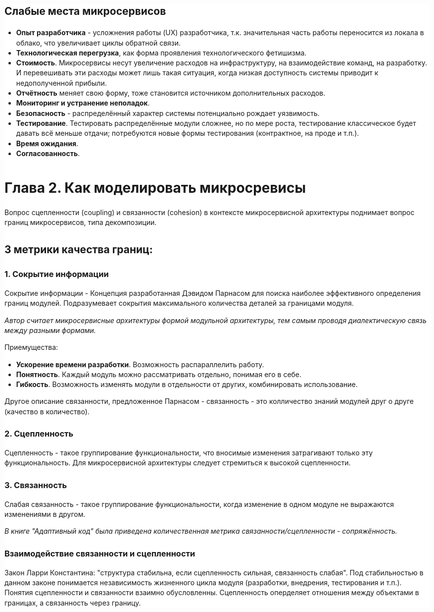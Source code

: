 ## Слабые места микросервисов
- **Опыт разработчика** - усложнения работы (UX) разработчика, т.к. значительная часть работы переносится из локала в облако, что увеличивает циклы обратной связи.
- **Технологическая перегрузка**, как форма проявления технологического фетишизма.
- **Стоимость**. Микросервисы несут увеличение расходов на инфраструктуру, на взаимодействие команд, на разработку. И перевешивать эти расходы может лишь такая ситуация, когда низкая доступность системы приводит к недополученной прибыли.
- **Отчётность** меняет свою форму, тоже становится источником дополнительных расходов.
- **Мониторинг и устранение неполадок**.
- **Безопасность** - распределённый характер системы потенциально рождает уязвимость.
- **Тестирование**. Тестировать распределённые модули сложнее, но по мере роста, тестирование классическое будет давать всё меньше отдачи; потребуются новые формы тестирования (контрактное, на проде и т.п.).
- **Время ожидания**.
- **Согласованность**.

# Глава 2. Как моделировать микросревисы
Вопрос сцепленности (coupling) и связанности (cohesion) в контексте микросервисной архитектуры поднимает вопрос границ микросервисов, типа декомпозиции.
## 3 метрики качества границ:
### 1. Сокрытие информации
Сокрытие информации - Концепция разработанная Дэвидом Парнасом для поиска наиболее эффективного определения границ модулей. Подразумевает сокрытия максимального количества деталей за границами модуля.

_Автор считает микросервисные архитектуры формой модульной архитектуры, тем самым проводя диалектическую связь между разными формами._

Приемущества:
- **Ускорение времени разработки**. Возможность распараллелить работу.
- **Понятность**. Каждый модуль можно рассматривать отдельно, понимая его в себе.
- **Гибкость**. Возможность изменять модули в отдельности от других, комбинировать использование.

Другое описание связанности, предложенное Парнасом - связанность - это колличество знаний модулей друг о друге (качество в количество).

### 2. Сцепленность
Сцепленность - такое группирование функциональности, что вносимые изменения затрагивают только эту функциональность. Для микросервисной архитектуры следует стремиться к высокой сцепленности.

### 3. Связанность
Слабая связанность - такое группирование функциональности, когда изменение в одном модуле не выражаются изменениями в другом.

_В книге "Адаптивный код" была приведена количественная метрика связанности/сцепленности - сопряжённость._

### Взаимодействие связанности и сцепленности
Закон Ларри Константина: "структура стабильна, если сцепленность сильная, связанность слабая". Под стабильностью в данном законе понимается независимость жизненного цикла модуля (разработки, внедрения, тестирования и т.п.). 
Понятия сцепленности и связанности взаимно обусловленны. Сцепленность оперделяет отношения между объектами в границах, а связанность через границу.
